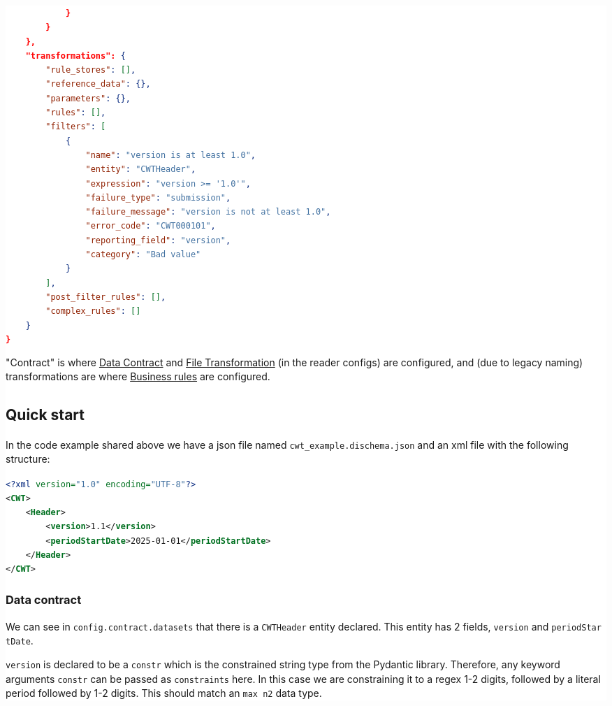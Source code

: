 ```json
            }
        }
    },
    "transformations": {
        "rule_stores": [],
        "reference_data": {},
        "parameters": {},
        "rules": [],
        "filters": [
            {
                "name": "version is at least 1.0",
                "entity": "CWTHeader",
                "expression": "version >= '1.0'",
                "failure_type": "submission",
                "failure_message": "version is not at least 1.0",
                "error_code": "CWT000101",
                "reporting_field": "version",
                "category": "Bad value"
            }
        ],
        "post_filter_rules": [],
        "complex_rules": []
    }
}
```
"Contract" is where [Data Contract](./detailed_guidance/data_contract.md) and [File Transformation](./detailed_guidance/file_transformation.md) (in the reader configs) are configured, and (due to legacy naming) transformations are where [Business rules](./detailed_guidance/business_rules.md) are configured.

## Quick start
In the code example shared above we have a json file named `cwt_example.dischema.json` and an xml file with the following structure:

```xml
<?xml version="1.0" encoding="UTF-8"?>
<CWT>
    <Header>
        <version>1.1</version>
        <periodStartDate>2025-01-01</periodStartDate>
    </Header>
</CWT>
```

### Data contract
We can see in `config.contract.datasets` that there is a `CWTHeader` entity declared. This entity has 2 fields, `version` and `periodStartDate`. 

`version` is declared to be a `constr` which is the constrained string type from the Pydantic library. Therefore, any keyword arguments `constr` can be passed as `constraints` here. In this case we are constraining it to a regex 1-2 digits, followed by a literal period followed by 1-2 digits. This should match an `max n2` data type.
